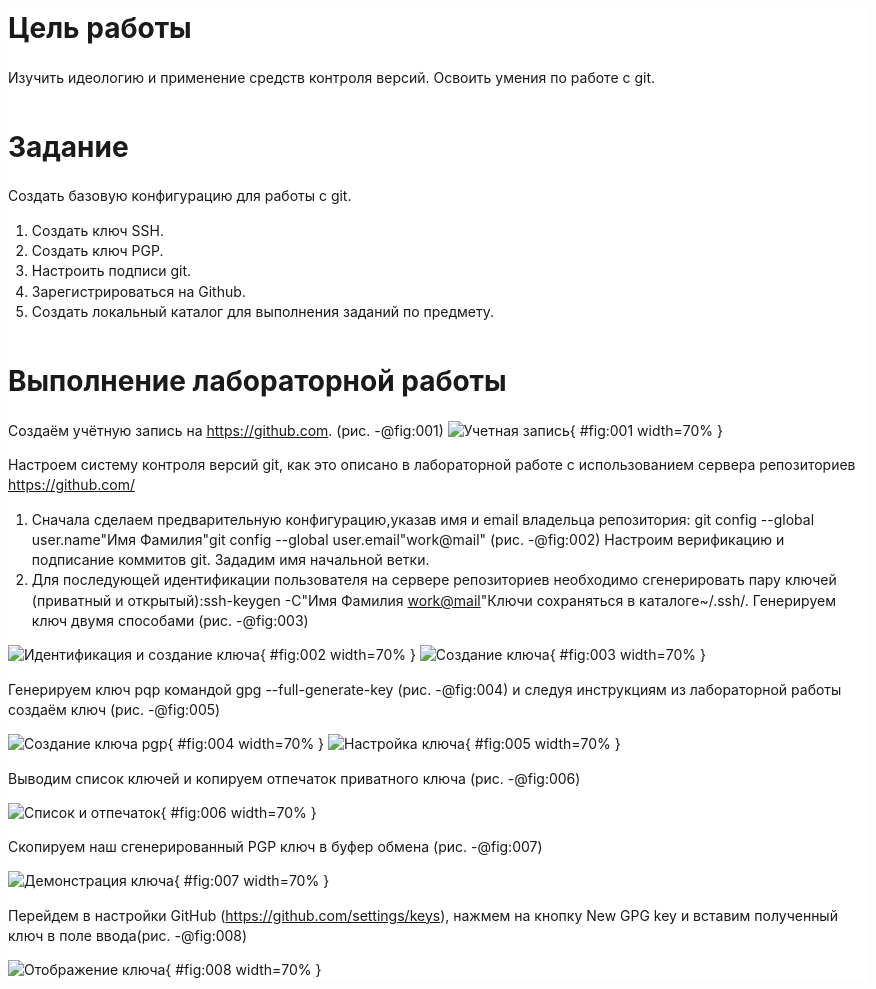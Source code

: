 
# Цель работы

Изучить идеологию и применение средств контроля версий. Освоить умения по работе с git.

# Задание

 Создать базовую конфигурацию для работы с git.
1. Создать ключ SSH.
2. Создать ключ PGP.
3. Настроить подписи git.
4. Зарегистрироваться на Github.
5. Создать локальный каталог для выполнения заданий по предмету.


# Выполнение лабораторной работы

 Создаём учётную запись на https://github.com. (рис. -@fig:001)
![Учетная запись](image/10.png){ #fig:001 width=70% }

Настроем систему контроля версий git, как это описано в лабораторной работе c использованием сервера репозиториев https://github.com/
1) Сначала сделаем предварительную конфигурацию,указав имя и email владельца репозитория: git config --global user.name"Имя Фамилия"git config --global user.email"work@mail" (рис. -@fig:002) Настроим верификацию и подписание коммитов git. Зададим имя начальной ветки.
2) Для последующей идентификации пользователя на сервере репозиториев необходимо сгенерировать пару ключей (приватный и открытый):ssh-keygen -C"Имя Фамилия <work@mail>"Ключи сохраняться в каталоге~/.ssh/. Генерируем ключ двумя способами (рис. -@fig:003)

![Идентификация и создание ключа](image/1.png){ #fig:002 width=70% }
![Создание ключа](image/2.png){ #fig:003 width=70% }

Генерируем ключ pqp командой gpg --full-generate-key (рис. -@fig:004) и следуя инструкциям из лабораторной работы создаём ключ (рис. -@fig:005)

![Создание ключа pgp](image/3.png){ #fig:004 width=70% }
![Настройка ключа](image/4.png){ #fig:005 width=70% }

Выводим список ключей и копируем отпечаток приватного ключа (рис. -@fig:006)

![Список и отпечаток](image/5.png){ #fig:006 width=70% }

Cкопируем наш сгенерированный PGP ключ в буфер обмена (рис. -@fig:007)

![Демонстрация ключа](image/8.png){ #fig:007 width=70% }

Перейдем в настройки GitHub (https://github.com/settings/keys), нажмем на
кнопку New GPG key и вставим полученный ключ в поле ввода(рис. -@fig:008)

![Отображение ключа](image/6.png){ #fig:008 width=70% }
